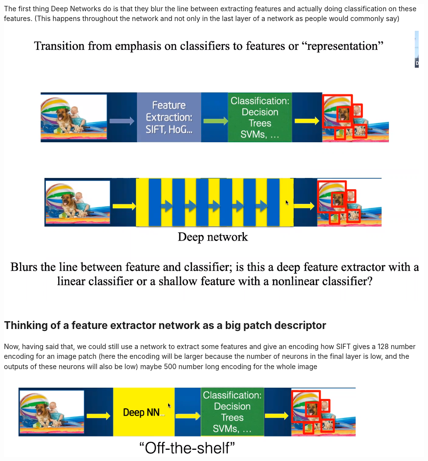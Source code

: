 The first thing Deep Networks do is that they blur the line between extracting features and
actually doing classification on these features. (This happens throughout the network
and not only in the last layer of a network as people would commonly say)

![](/images/DL/DL1.png)

## Thinking of a feature extractor network as a big patch descriptor
Now, having said that, we could still use a network to extract some features and give an 
encoding how SIFT gives a 128 number encoding for an image patch (here the encoding
will be larger because the number of neurons in the final layer is low, and the outputs
of these neurons will also be low) maybe 500 number long encoding for the whole image

![](/images/DL/DL2.png)
